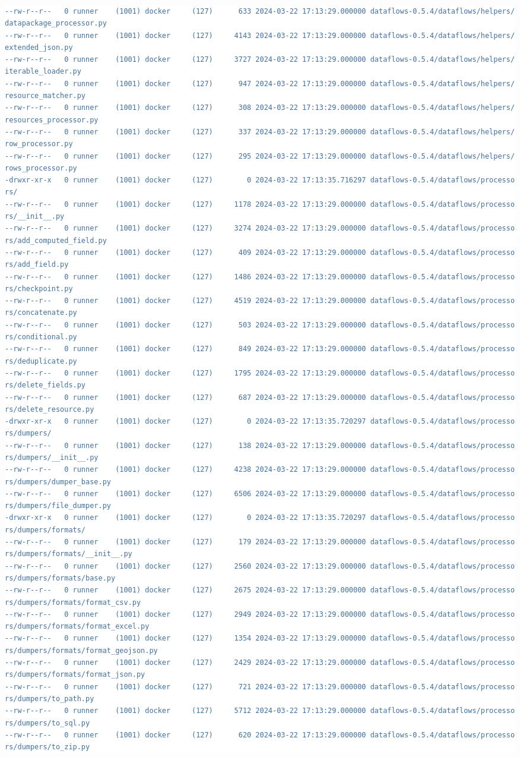 ```diff
--rw-r--r--   0 runner    (1001) docker     (127)      633 2024-03-22 17:13:29.000000 dataflows-0.5.4/dataflows/helpers/datapackage_processor.py
--rw-r--r--   0 runner    (1001) docker     (127)     4143 2024-03-22 17:13:29.000000 dataflows-0.5.4/dataflows/helpers/extended_json.py
--rw-r--r--   0 runner    (1001) docker     (127)     3727 2024-03-22 17:13:29.000000 dataflows-0.5.4/dataflows/helpers/iterable_loader.py
--rw-r--r--   0 runner    (1001) docker     (127)      947 2024-03-22 17:13:29.000000 dataflows-0.5.4/dataflows/helpers/resource_matcher.py
--rw-r--r--   0 runner    (1001) docker     (127)      308 2024-03-22 17:13:29.000000 dataflows-0.5.4/dataflows/helpers/resources_processor.py
--rw-r--r--   0 runner    (1001) docker     (127)      337 2024-03-22 17:13:29.000000 dataflows-0.5.4/dataflows/helpers/row_processor.py
--rw-r--r--   0 runner    (1001) docker     (127)      295 2024-03-22 17:13:29.000000 dataflows-0.5.4/dataflows/helpers/rows_processor.py
-drwxr-xr-x   0 runner    (1001) docker     (127)        0 2024-03-22 17:13:35.716297 dataflows-0.5.4/dataflows/processors/
--rw-r--r--   0 runner    (1001) docker     (127)     1178 2024-03-22 17:13:29.000000 dataflows-0.5.4/dataflows/processors/__init__.py
--rw-r--r--   0 runner    (1001) docker     (127)     3274 2024-03-22 17:13:29.000000 dataflows-0.5.4/dataflows/processors/add_computed_field.py
--rw-r--r--   0 runner    (1001) docker     (127)      409 2024-03-22 17:13:29.000000 dataflows-0.5.4/dataflows/processors/add_field.py
--rw-r--r--   0 runner    (1001) docker     (127)     1486 2024-03-22 17:13:29.000000 dataflows-0.5.4/dataflows/processors/checkpoint.py
--rw-r--r--   0 runner    (1001) docker     (127)     4519 2024-03-22 17:13:29.000000 dataflows-0.5.4/dataflows/processors/concatenate.py
--rw-r--r--   0 runner    (1001) docker     (127)      503 2024-03-22 17:13:29.000000 dataflows-0.5.4/dataflows/processors/conditional.py
--rw-r--r--   0 runner    (1001) docker     (127)      849 2024-03-22 17:13:29.000000 dataflows-0.5.4/dataflows/processors/deduplicate.py
--rw-r--r--   0 runner    (1001) docker     (127)     1795 2024-03-22 17:13:29.000000 dataflows-0.5.4/dataflows/processors/delete_fields.py
--rw-r--r--   0 runner    (1001) docker     (127)      687 2024-03-22 17:13:29.000000 dataflows-0.5.4/dataflows/processors/delete_resource.py
-drwxr-xr-x   0 runner    (1001) docker     (127)        0 2024-03-22 17:13:35.720297 dataflows-0.5.4/dataflows/processors/dumpers/
--rw-r--r--   0 runner    (1001) docker     (127)      138 2024-03-22 17:13:29.000000 dataflows-0.5.4/dataflows/processors/dumpers/__init__.py
--rw-r--r--   0 runner    (1001) docker     (127)     4238 2024-03-22 17:13:29.000000 dataflows-0.5.4/dataflows/processors/dumpers/dumper_base.py
--rw-r--r--   0 runner    (1001) docker     (127)     6506 2024-03-22 17:13:29.000000 dataflows-0.5.4/dataflows/processors/dumpers/file_dumper.py
-drwxr-xr-x   0 runner    (1001) docker     (127)        0 2024-03-22 17:13:35.720297 dataflows-0.5.4/dataflows/processors/dumpers/formats/
--rw-r--r--   0 runner    (1001) docker     (127)      179 2024-03-22 17:13:29.000000 dataflows-0.5.4/dataflows/processors/dumpers/formats/__init__.py
--rw-r--r--   0 runner    (1001) docker     (127)     2560 2024-03-22 17:13:29.000000 dataflows-0.5.4/dataflows/processors/dumpers/formats/base.py
--rw-r--r--   0 runner    (1001) docker     (127)     2675 2024-03-22 17:13:29.000000 dataflows-0.5.4/dataflows/processors/dumpers/formats/format_csv.py
--rw-r--r--   0 runner    (1001) docker     (127)     2949 2024-03-22 17:13:29.000000 dataflows-0.5.4/dataflows/processors/dumpers/formats/format_excel.py
--rw-r--r--   0 runner    (1001) docker     (127)     1354 2024-03-22 17:13:29.000000 dataflows-0.5.4/dataflows/processors/dumpers/formats/format_geojson.py
--rw-r--r--   0 runner    (1001) docker     (127)     2429 2024-03-22 17:13:29.000000 dataflows-0.5.4/dataflows/processors/dumpers/formats/format_json.py
--rw-r--r--   0 runner    (1001) docker     (127)      721 2024-03-22 17:13:29.000000 dataflows-0.5.4/dataflows/processors/dumpers/to_path.py
--rw-r--r--   0 runner    (1001) docker     (127)     5712 2024-03-22 17:13:29.000000 dataflows-0.5.4/dataflows/processors/dumpers/to_sql.py
--rw-r--r--   0 runner    (1001) docker     (127)      620 2024-03-22 17:13:29.000000 dataflows-0.5.4/dataflows/processors/dumpers/to_zip.py
```